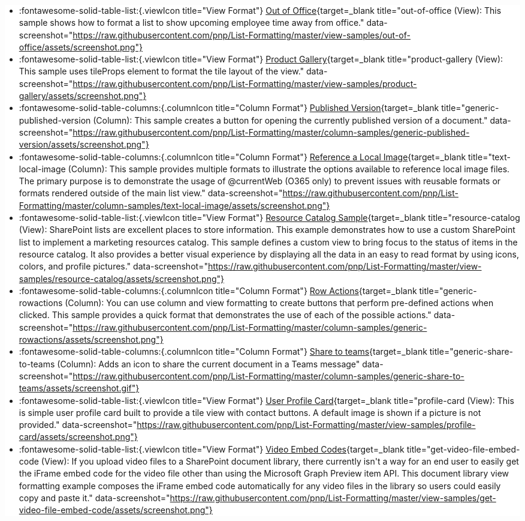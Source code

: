 - :fontawesome-solid-table-list:{.viewIcon title="View Format"} [Out of Office](https://github.com/pnp/List-Formatting/tree/master/view-samples/out-of-office){target=_blank title="out-of-office (View): This sample shows how to format a list to show upcoming employee time away from office." data-screenshot="https://raw.githubusercontent.com/pnp/List-Formatting/master/view-samples/out-of-office/assets/screenshot.png"}
- :fontawesome-solid-table-list:{.viewIcon title="View Format"} [Product Gallery](https://github.com/pnp/List-Formatting/tree/master/view-samples/product-gallery){target=_blank title="product-gallery (View): This sample uses tileProps element to format the tile layout of the view." data-screenshot="https://raw.githubusercontent.com/pnp/List-Formatting/master/view-samples/product-gallery/assets/screenshot.png"}
- :fontawesome-solid-table-columns:{.columnIcon title="Column Format"} [Published Version](https://github.com/pnp/list-formatting/tree/master/column-samples/generic-published-version){target=_blank title="generic-published-version (Column): This sample creates a button for opening the currently published version of a document." data-screenshot="https://raw.githubusercontent.com/pnp/List-Formatting/master/column-samples/generic-published-version/assets/screenshot.png"}
- :fontawesome-solid-table-columns:{.columnIcon title="Column Format"} [Reference a Local Image](https://github.com/pnp/list-formatting/tree/master/column-samples/text-local-image){target=_blank title="text-local-image (Column): This sample provides multiple formats to illustrate the options available to reference local image files. The primary purpose is to demonstrate the usage of @currentWeb (O365 only) to prevent issues with reusable formats or formats rendered outside of the main list view." data-screenshot="https://raw.githubusercontent.com/pnp/List-Formatting/master/column-samples/text-local-image/assets/screenshot.png"}
- :fontawesome-solid-table-list:{.viewIcon title="View Format"} [Resource Catalog Sample](https://github.com/pnp/list-formatting/tree/master/view-samples/resource-catalog){target=_blank title="resource-catalog (View): SharePoint lists are excellent places to store information. This example demonstrates how to use a custom SharePoint list to implement a marketing resources catalog. This sample defines a custom view to bring focus to the status of items in the resource catalog. It also provides a better visual experience by displaying all the data in an easy to read format by using icons, colors, and profile pictures." data-screenshot="https://raw.githubusercontent.com/pnp/List-Formatting/master/view-samples/resource-catalog/assets/screenshot.png"}
- :fontawesome-solid-table-columns:{.columnIcon title="Column Format"} [Row Actions](https://github.com/pnp/List-Formatting/tree/master/column-samples/generic-rowactions){target=_blank title="generic-rowactions (Column): You can use column and view formatting to create buttons that perform pre-defined actions when clicked. This sample provides a quick format that demonstrates the use of each of the possible actions." data-screenshot="https://raw.githubusercontent.com/pnp/List-Formatting/master/column-samples/generic-rowactions/assets/screenshot.png"}
- :fontawesome-solid-table-columns:{.columnIcon title="Column Format"} [Share to teams](https://github.com/pnp/List-Formatting/tree/master/column-samples/generic-share-to-teams){target=_blank title="generic-share-to-teams (Column): Adds an icon to share the current document in a Teams message" data-screenshot="https://raw.githubusercontent.com/pnp/List-Formatting/master/column-samples/generic-share-to-teams/assets/screenshot.gif"}
- :fontawesome-solid-table-list:{.viewIcon title="View Format"} [User Profile Card](https://github.com/pnp/list-formatting/tree/master/view-samples/profile-card){target=_blank title="profile-card (View): This is simple user profile card built to provide a tile view with contact buttons. A default image is shown if a picture is not provided." data-screenshot="https://raw.githubusercontent.com/pnp/List-Formatting/master/view-samples/profile-card/assets/screenshot.png"}
- :fontawesome-solid-table-list:{.viewIcon title="View Format"} [Video Embed Codes](https://github.com/pnp/List-Formatting/tree/master/view-samples/get-video-file-embed-code){target=_blank title="get-video-file-embed-code (View): If you upload video files to a SharePoint document library, there currently isn't a way for an end user to easily get the iFrame embed code for the video file other than using the Microsoft Graph Preview item API. This document library view formatting example composes the iFrame embed code automatically for any video files in the library so users could easily copy and paste it." data-screenshot="https://raw.githubusercontent.com/pnp/List-Formatting/master/view-samples/get-video-file-embed-code/assets/screenshot.png"}
